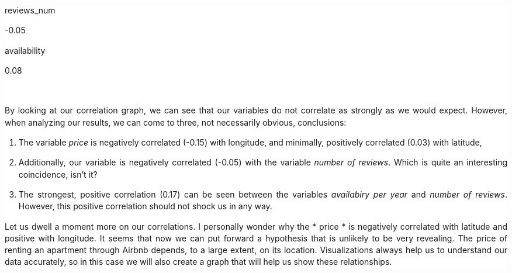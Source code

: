 <tr>

<td style="text-align:left;">

reviews\_num

</td>

<td style="text-align:right;">

\-0.05

</td>

</tr>

<tr>

<td style="text-align:left;">

availability

</td>

<td style="text-align:right;">

0.08

</td>

</tr>

</tbody>

</table>

<p>

 

</p>

<div style="text-align: justify">

By looking at our correlation graph, we can see that our variables do
not correlate as strongly as we would expect. However, when analyzing
our results, we can come to three, not necessarily obvious, conclusions:

1.  The variable *price* is negatively correlated (-0.15) with
    longitude, and minimally, positively correlated (0.03) with
    latitude,

2.  Additionally, our variable is negatively correlated (-0.05) with the
    variable *number of reviews*. Which is quite an interesting
    coincidence, isn’t it?

3.  The strongest, positive correlation (0.17) can be seen between the
    variables *availabiry per year* and *number of reviews*. However,
    this positive correlation should not shock us in any way.

Let us dwell a moment more on our correlations. I personally wonder why
the \* price \* is negatively correlated with latitude and positive with
longitude. It seems that now we can put forward a hypothesis that is
unlikely to be very revealing. The price of renting an apartment through
Airbnb depends, to a large extent, on its location. Visualizations
always help us to understand our data accurately, so in this case we
will also create a graph that will help us show these relationships.
